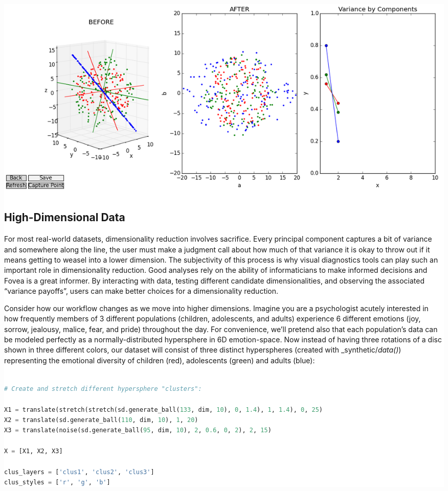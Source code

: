 ![Notice that the angle of the variance line-plot corresponds to amount same-colored disc is skewed](https://github.com/robclewley/robclewley.github.io/blob/master/assets/PCA_images/stretches_and_variances.png?raw=true)

<a name="head4"></a>

## High-Dimensional Data

For most real-world datasets, dimensionality reduction involves sacrifice. Every principal component captures a bit of variance and somewhere along the line, the user must make a judgment call about how much of that variance it is okay to throw out if it means getting to weasel into a lower dimension. The subjectivity of this process is why visual diagnostics tools can play such an important role in dimensionality reduction. Good analyses rely on the ability of informaticians to make informed decisions and Fovea is a great informer. By interacting with data, testing different candidate dimensionalities, and observing the associated “variance payoffs”, users can make better choices for a dimensionality reduction.

Consider how our workflow changes as we move into higher dimensions. Imagine you are a psychologist acutely interested in how frequently members of 3 different populations (children, adolescents, and adults) experience 6 different emotions (joy, sorrow, jealousy, malice, fear, and pride) throughout the day. For convenience, we’ll pretend also that each population’s data can be modeled perfectly as a normally-distributed hypersphere in 6D emotion-space. Now instead of having three rotations of a disc shown in three different colors, our dataset will consist of three distinct hyperspheres (created with _synthetic/_data()_) representing the emotional diversity of children (red), adolescents (green) and adults (blue):

```python

# Create and stretch different hypersphere "clusters":

X1 = translate(stretch(stretch(sd.generate_ball(133, dim, 10), 0, 1.4), 1, 1.4), 0, 25)
X2 = translate(sd.generate_ball(110, dim, 10), 1, 20)
X3 = translate(noise(sd.generate_ball(95, dim, 10), 2, 0.6, 0, 2), 2, 15)

X = [X1, X2, X3]

clus_layers = ['clus1', 'clus2', 'clus3']
clus_styles = ['r', 'g', 'b']
```
